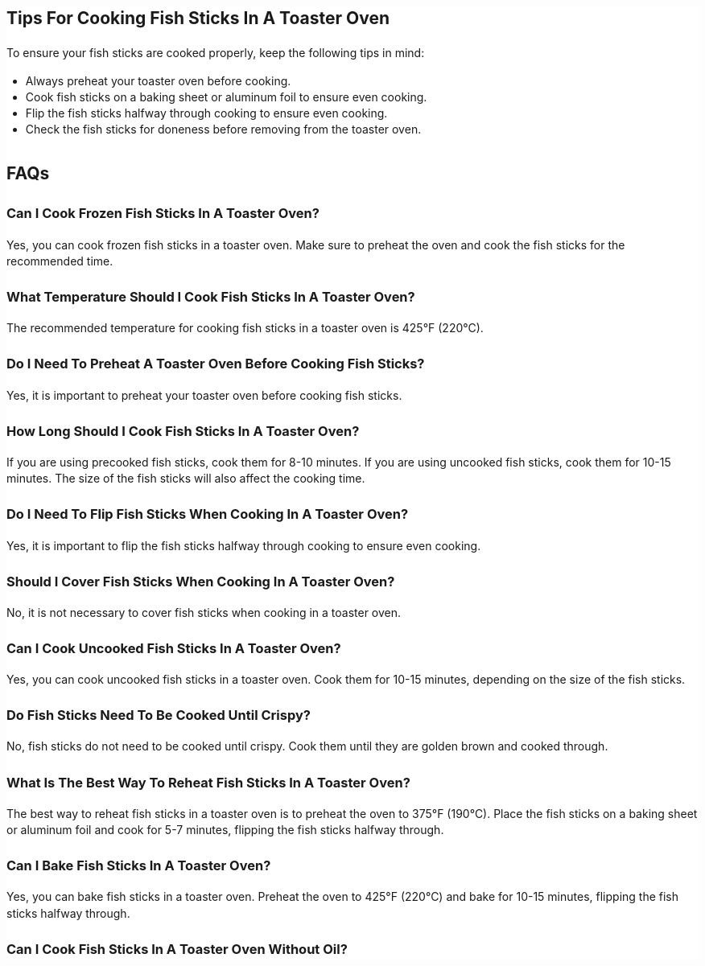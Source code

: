 <h2>Tips For Cooking Fish Sticks In A Toaster Oven</h2>

<p>To ensure your fish sticks are cooked properly, keep the following tips in mind:</p>

<ul>
<li>Always preheat your toaster oven before cooking.</li>
<li>Cook fish sticks on a baking sheet or aluminum foil to ensure even cooking.</li>
<li>Flip the fish sticks halfway through cooking to ensure even cooking.</li>
<li>Check the fish sticks for doneness before removing from the toaster oven.</li>
</ul>

<h2>FAQs</h2>

<h3>Can I Cook Frozen Fish Sticks In A Toaster Oven?</h3>

<p>Yes, you can cook frozen fish sticks in a toaster oven. Make sure to preheat the oven and cook the fish sticks for the recommended time.</p>

<h3>What Temperature Should I Cook Fish Sticks In A Toaster Oven?</h3>

<p>The recommended temperature for cooking fish sticks in a toaster oven is 425°F (220°C).</p>

<h3>Do I Need To Preheat A Toaster Oven Before Cooking Fish Sticks?</h3>

<p>Yes, it is important to preheat your toaster oven before cooking fish sticks.</p>

<h3>How Long Should I Cook Fish Sticks In A Toaster Oven?</h3>

<p>If you are using precooked fish sticks, cook them for 8-10 minutes. If you are using uncooked fish sticks, cook them for 10-15 minutes. The size of the fish sticks will also affect the cooking time.</p>

<h3>Do I Need To Flip Fish Sticks When Cooking In A Toaster Oven?</h3>

<p>Yes, it is important to flip the fish sticks halfway through cooking to ensure even cooking.</p>

<h3>Should I Cover Fish Sticks When Cooking In A Toaster Oven?</h3>

<p>No, it is not necessary to cover fish sticks when cooking in a toaster oven.</p>

<h3>Can I Cook Uncooked Fish Sticks In A Toaster Oven?</h3>

<p>Yes, you can cook uncooked fish sticks in a toaster oven. Cook them for 10-15 minutes, depending on the size of the fish sticks.</p>

<h3>Do Fish Sticks Need To Be Cooked Until Crispy?</h3>

<p>No, fish sticks do not need to be cooked until crispy. Cook them until they are golden brown and cooked through.</p>

<h3>What Is The Best Way To Reheat Fish Sticks In A Toaster Oven?</h3>

<p>The best way to reheat fish sticks in a toaster oven is to preheat the oven to 375°F (190°C). Place the fish sticks on a baking sheet or aluminum foil and cook for 5-7 minutes, flipping the fish sticks halfway through.</p>

<h3>Can I Bake Fish Sticks In A Toaster Oven?</h3>

<p>Yes, you can bake fish sticks in a toaster oven. Preheat the oven to 425°F (220°C) and bake for 10-15 minutes, flipping the fish sticks halfway through.</p>

<h3>Can I Cook Fish Sticks In A Toaster Oven Without Oil?</h3>
